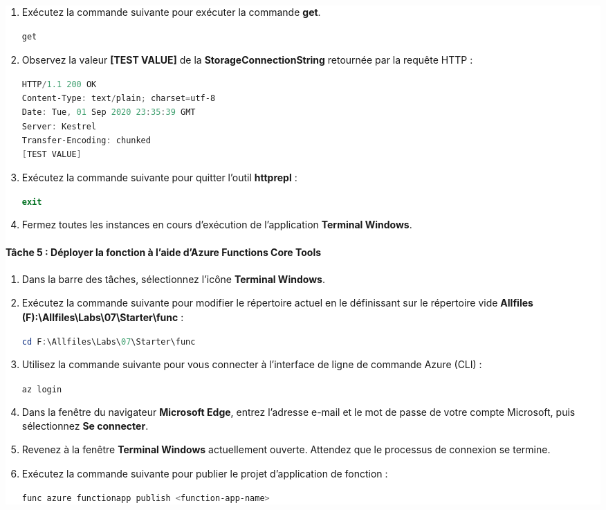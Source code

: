 1. Exécutez la commande suivante pour exécuter la commande **get**.

    ```powershell
    get
    ```

1. Observez la valeur **[TEST VALUE]** de la **StorageConnectionString** retournée par la requête HTTP :

    ```powershell
    HTTP/1.1 200 OK
    Content-Type: text/plain; charset=utf-8
    Date: Tue, 01 Sep 2020 23:35:39 GMT
    Server: Kestrel
    Transfer-Encoding: chunked
    [TEST VALUE]
    ```

1. Exécutez la commande suivante pour quitter l’outil **httprepl** :

    ```powershell
    exit
    ```

1. Fermez toutes les instances en cours d’exécution de l’application **Terminal Windows**.

#### <a name="task-5-deploy-the-function-using-the-azure-functions-core-tools"></a>Tâche 5 : Déployer la fonction à l’aide d’Azure Functions Core Tools

1. Dans la barre des tâches, sélectionnez l’icône **Terminal Windows**.

1. Exécutez la commande suivante pour modifier le répertoire actuel en le définissant sur le répertoire vide **Allfiles (F):\\Allfiles\\Labs\\07\\Starter\\func** :

    ```powershell
    cd F:\Allfiles\Labs\07\Starter\func
    ```

1. Utilisez la commande suivante pour vous connecter à l’interface de ligne de commande Azure (CLI) :

    ```powershell
    az login
    ```

1. Dans la fenêtre du navigateur **Microsoft Edge**, entrez l’adresse e-mail et le mot de passe de votre compte Microsoft, puis sélectionnez **Se connecter**.

1. Revenez à la fenêtre **Terminal Windows** actuellement ouverte. Attendez que le processus de connexion se termine.

1. Exécutez la commande suivante pour publier le projet d’application de fonction :

    ```powershell
    func azure functionapp publish <function-app-name>
    ```
